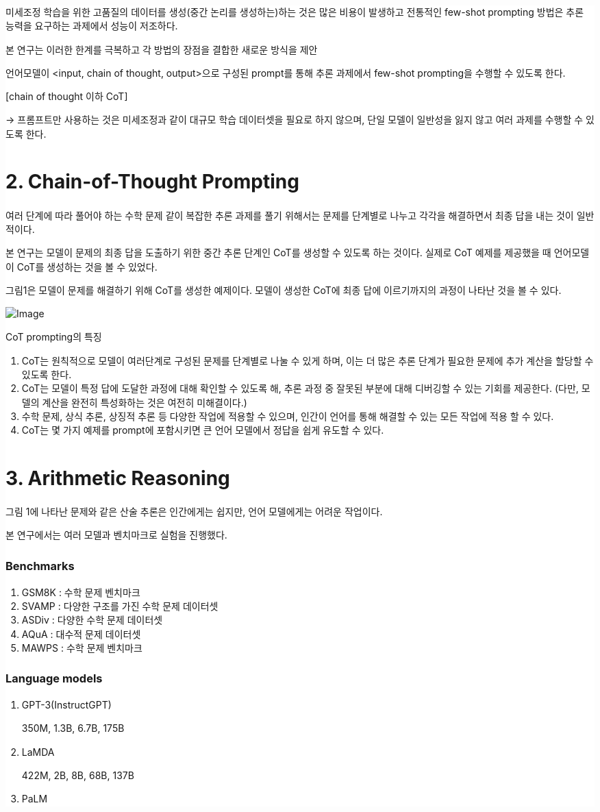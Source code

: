 미세조정 학습을 위한 고품질의 데이터를 생성(중간 논리를 생성하는)하는 것은 많은 비용이 발생하고 전통적인 few-shot prompting 방법은 추론 능력을 요구하는 과제에서 성능이 저조하다. 

본 연구는 이러한 한계를 극복하고 각 방법의 장점을 결합한 새로운 방식을 제안

언어모델이 <input, chain of thought, output>으로 구성된 prompt를 통해 추론 과제에서 few-shot prompting을 수행할 수 있도록 한다.

[chain of thought 이하 CoT]

→ 프롬프트만 사용하는 것은 미세조정과 같이 대규모 학습 데이터셋을 필요로 하지 않으며, 단일 모델이 일반성을 잃지 않고 여러 과제를 수행할 수 있도록 한다. 

# 2. Chain-of-Thought Prompting

여러 단계에 따라 풀어야 하는 수학 문제 같이 복잡한 추론 과제를 풀기 위해서는 문제를 단계별로 나누고 각각을 해결하면서 최종 답을 내는 것이 일반적이다.

본 연구는 모델이 문제의 최종 답을 도출하기 위한 중간 추론 단계인 CoT를 생성할 수 있도록 하는 것이다. 실제로 CoT 예제를 제공했을 때 언어모델이 CoT를 생성하는 것을 볼 수 있었다.

그림1은 모델이 문제를 해결하기 위해 CoT를 생성한 예제이다. 모델이 생성한 CoT에 최종 답에 이르기까지의 과정이 나타난 것을 볼 수 있다.

<img width="880" alt="Image" src="https://github.com/user-attachments/assets/6b9cc9e0-526e-4e55-95b6-4dc1afbc3eec" />

CoT prompting의 특징

1. CoT는 원칙적으로 모델이 여러단계로 구성된 문제를 단계별로 나눌 수 있게 하며, 이는 더 많은 추론 단계가 필요한 문제에 추가 계산을 할당할 수 있도록 한다.
2. CoT는 모델이 특정 답에 도달한 과정에 대해 확인할 수 있도록 해, 추론 과정 중 잘못된 부분에 대해 디버깅할 수 있는 기회를 제공한다. (다만, 모델의 계산을 완전히 특성화하는 것은 여전히 미해결이다.)
3. 수학 문제, 상식 추론, 상징적 추론 등 다양한 작업에 적용할 수 있으며, 인간이 언어를 통해 해결할 수 있는 모든 작업에 적용 할 수 있다.
4. CoT는 몇 가지 예제를 prompt에 포함시키면 큰 언어 모델에서 정답을 쉽게 유도할 수 있다.

# 3. Arithmetic Reasoning

그림 1에 나타난 문제와 같은 산술 추론은 인간에게는 쉽지만, 언어 모델에게는 어려운 작업이다. 

본 연구에서는 여러 모델과 벤치마크로 실험을 진행했다.

### Benchmarks

1. GSM8K : 수학 문제 벤치마크
2. SVAMP : 다양한 구조를 가진 수학 문제 데이터셋
3. ASDiv : 다양한 수학 문제 데이터셋
4. AQuA : 대수적 문제 데이터셋
5. MAWPS : 수학 문제 벤치마크

### Language models

1. GPT-3(InstructGPT)
    
    350M, 1.3B, 6.7B, 175B
    
2. LaMDA
    
    422M, 2B, 8B, 68B, 137B
    
3. PaLM
    